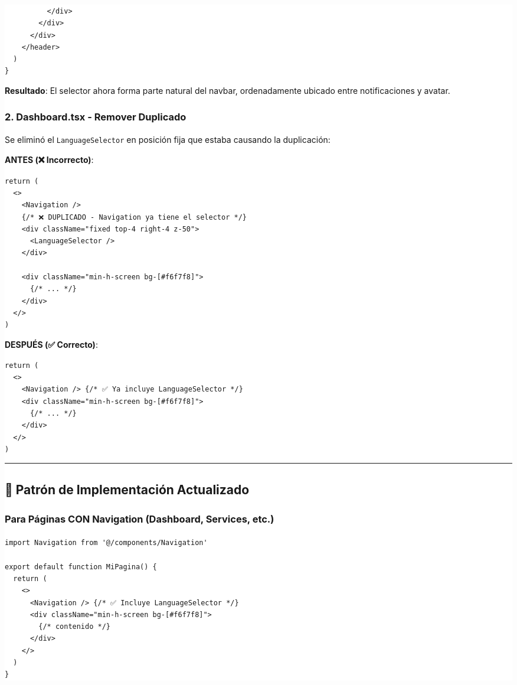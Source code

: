 ```tsx
          </div>
        </div>
      </div>
    </header>
  )
}
```

**Resultado**: El selector ahora forma parte natural del navbar, ordenadamente ubicado entre notificaciones y avatar.

### 2. **Dashboard.tsx - Remover Duplicado**

Se eliminó el `LanguageSelector` en posición fija que estaba causando la duplicación:

**ANTES (❌ Incorrecto)**:
```tsx
return (
  <>
    <Navigation />
    {/* ❌ DUPLICADO - Navigation ya tiene el selector */}
    <div className="fixed top-4 right-4 z-50">
      <LanguageSelector />
    </div>
    
    <div className="min-h-screen bg-[#f6f7f8]">
      {/* ... */}
    </div>
  </>
)
```

**DESPUÉS (✅ Correcto)**:
```tsx
return (
  <>
    <Navigation /> {/* ✅ Ya incluye LanguageSelector */}
    <div className="min-h-screen bg-[#f6f7f8]">
      {/* ... */}
    </div>
  </>
)
```

---

## 📐 Patrón de Implementación Actualizado

### Para Páginas CON Navigation (Dashboard, Services, etc.)

```tsx
import Navigation from '@/components/Navigation'

export default function MiPagina() {
  return (
    <>
      <Navigation /> {/* ✅ Incluye LanguageSelector */}
      <div className="min-h-screen bg-[#f6f7f8]">
        {/* contenido */}
      </div>
    </>
  )
}
```
